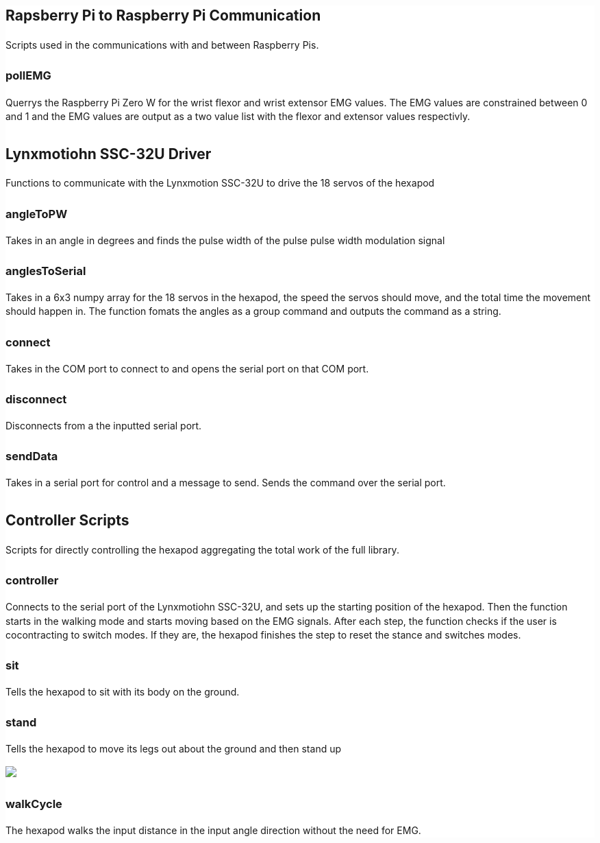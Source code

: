 ## Rapsberry Pi to Raspberry Pi Communication
Scripts used in the communications with and between Raspberry Pis.

### pollEMG
Querrys the Raspberry Pi Zero W for the wrist flexor and wrist extensor EMG values. The EMG values are constrained between 0 and 1 and the EMG values are output as a two value list with the flexor and extensor values respectivly.

## Lynxmotiohn SSC-32U Driver
Functions to communicate with the Lynxmotion SSC-32U to drive the 18 servos of the hexapod

### angleToPW
Takes in an angle in degrees and finds the pulse width of the pulse pulse width modulation signal

### anglesToSerial
Takes in a 6x3 numpy array for the 18 servos in the hexapod, the speed the servos should move, and the total time the movement should happen in. The function fomats the angles as a group command and outputs the command as a string.

### connect
Takes in the COM port to connect to and opens the serial port on that COM port.

### disconnect
Disconnects from a the inputted serial port.

### sendData
Takes in a serial port for control and a message to send. Sends the command over the serial port.

## Controller Scripts
Scripts for directly controlling the hexapod aggregating the total work of the full library.

### controller
Connects to the serial port of the Lynxmotiohn SSC-32U, and sets up the starting position of the hexapod. Then the function starts in the walking mode and starts moving based on the EMG signals. After each step, the function checks if the user is cocontracting to switch modes. If they are, the hexapod finishes the step to reset the stance and switches modes.

### sit
Tells the hexapod to sit with its body on the ground.

### stand
Tells the hexapod to move its legs out about the ground and then stand up

<img src="https://github.com/Nabizzle/Hexapod/blob/main/Docs/Media/sit%20and%20stand.gif" width="700">

### walkCycle
The hexapod walks the input distance in the input angle direction without the need for EMG.
